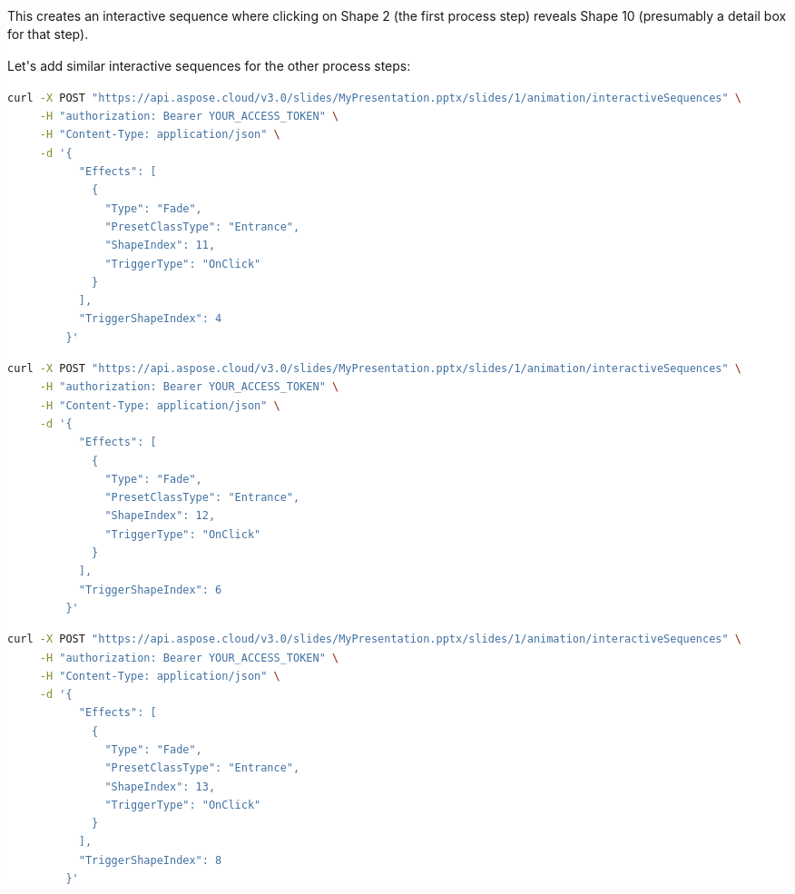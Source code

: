 ```bash
```

This creates an interactive sequence where clicking on Shape 2 (the first process step) reveals Shape 10 (presumably a detail box for that step).

Let's add similar interactive sequences for the other process steps:

```bash
curl -X POST "https://api.aspose.cloud/v3.0/slides/MyPresentation.pptx/slides/1/animation/interactiveSequences" \
     -H "authorization: Bearer YOUR_ACCESS_TOKEN" \
     -H "Content-Type: application/json" \
     -d '{
           "Effects": [
             {
               "Type": "Fade",
               "PresetClassType": "Entrance",
               "ShapeIndex": 11,
               "TriggerType": "OnClick"
             }
           ],
           "TriggerShapeIndex": 4
         }'
```

```bash
curl -X POST "https://api.aspose.cloud/v3.0/slides/MyPresentation.pptx/slides/1/animation/interactiveSequences" \
     -H "authorization: Bearer YOUR_ACCESS_TOKEN" \
     -H "Content-Type: application/json" \
     -d '{
           "Effects": [
             {
               "Type": "Fade",
               "PresetClassType": "Entrance",
               "ShapeIndex": 12,
               "TriggerType": "OnClick"
             }
           ],
           "TriggerShapeIndex": 6
         }'
```

```bash
curl -X POST "https://api.aspose.cloud/v3.0/slides/MyPresentation.pptx/slides/1/animation/interactiveSequences" \
     -H "authorization: Bearer YOUR_ACCESS_TOKEN" \
     -H "Content-Type: application/json" \
     -d '{
           "Effects": [
             {
               "Type": "Fade",
               "PresetClassType": "Entrance",
               "ShapeIndex": 13,
               "TriggerType": "OnClick"
             }
           ],
           "TriggerShapeIndex": 8
         }'
```

